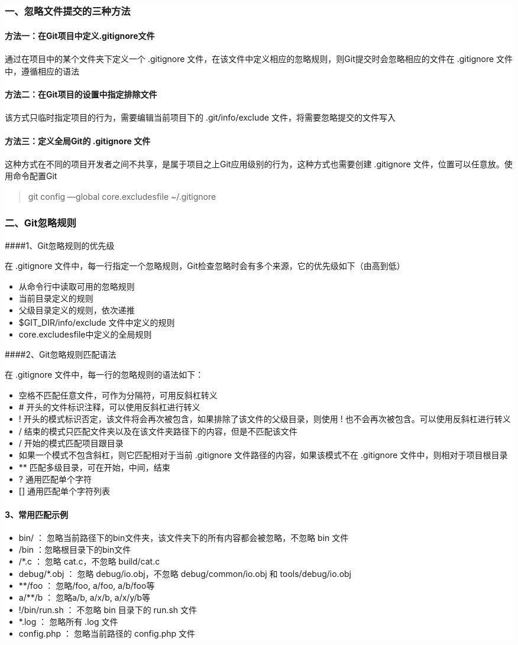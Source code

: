 ### 一、忽略文件提交的三种方法

#### 方法一：在Git项目中定义.gitignore文件

通过在项目中的某个文件夹下定义一个 .gitignore 文件，在该文件中定义相应的忽略规则，则Git提交时会忽略相应的文件在 .gitignore 文件中，遵循相应的语法



#### 方法二：在Git项目的设置中指定排除文件

该方式只临时指定项目的行为，需要编辑当前项目下的 .git/info/exclude 文件，将需要忽略提交的文件写入



#### 方法三：定义全局Git的 .gitignore 文件

这种方式在不同的项目开发者之间不共享，是属于项目之上Git应用级别的行为，这种方式也需要创建 .gitignore 文件，位置可以任意放。使用命令配置Git

> git config —global core.excludesfile ~/.gitignore





### 二、Git忽略规则



####1、Git忽略规则的优先级

在 .gitignore 文件中，每一行指定一个忽略规则，Git检查忽略时会有多个来源，它的优先级如下（由高到低）

- 从命令行中读取可用的忽略规则
- 当前目录定义的规则
- 父级目录定义的规则，依次递推
- $GIT_DIR/info/exclude 文件中定义的规则
- core.excludesfile中定义的全局规则

 

####2、Git忽略规则匹配语法

在 .gitignore 文件中，每一行的忽略规则的语法如下：

- 空格不匹配任意文件，可作为分隔符，可用反斜杠转义
- \# 开头的文件标识注释，可以使用反斜杠进行转义
- ! 开头的模式标识否定，该文件将会再次被包含，如果排除了该文件的父级目录，则使用 ! 也不会再次被包含。可以使用反斜杠进行转义
- / 结束的模式只匹配文件夹以及在该文件夹路径下的内容，但是不匹配该文件 
- / 开始的模式匹配项目跟目录
- 如果一个模式不包含斜杠，则它匹配相对于当前 .gitignore 文件路径的内容，如果该模式不在 .gitignore 文件中，则相对于项目根目录
- ** 匹配多级目录，可在开始，中间，结束
- ? 通用匹配单个字符
- [] 通用匹配单个字符列表

 

#### 3、常用匹配示例

- bin/ ： 忽略当前路径下的bin文件夹，该文件夹下的所有内容都会被忽略，不忽略 bin 文件
- /bin ：忽略根目录下的bin文件
- /*.c ： 忽略 cat.c，不忽略 build/cat.c
- debug/*.obj ： 忽略 debug/io.obj，不忽略 debug/common/io.obj 和 tools/debug/io.obj
- **/foo ： 忽略/foo, a/foo, a/b/foo等
- a/**/b ： 忽略a/b, a/x/b, a/x/y/b等
- !/bin/run.sh ： 不忽略 bin 目录下的 run.sh 文件
- *.log ： 忽略所有 .log 文件
- config.php ： 忽略当前路径的 config.php 文件
